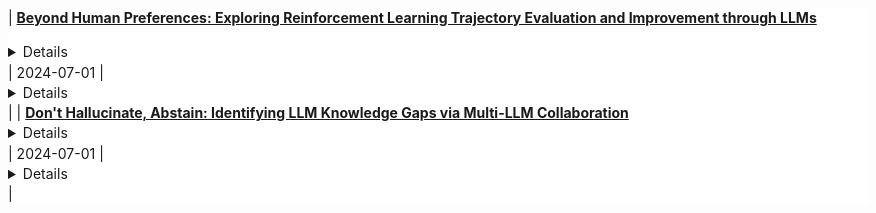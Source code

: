 | **[Beyond Human Preferences: Exploring Reinforcement Learning Trajectory Evaluation and Improvement through LLMs](http://arxiv.org/abs/2406.19644v2)**<details></details> | 2024-07-01 | <details></details> |
| **[Don't Hallucinate, Abstain: Identifying LLM Knowledge Gaps via Multi-LLM Collaboration](http://arxiv.org/abs/2402.00367v2)**<details></details> | 2024-07-01 | <details></details> |
